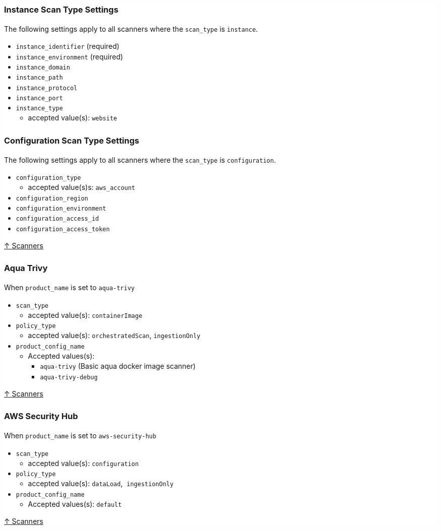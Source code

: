 ### Instance Scan Type Settings

The following settings apply to all scanners where the `scan_type` is
`instance`.

-   `instance_identifier` (required)
-   `instance_environment` (required)
-   `instance_domain`
-   `instance_path`
-   `instance_protocol`
-   `instance_port`
-   `instance_type`
    -   accepted value(s): `website`

### Configuration Scan Type Settings

The following settings apply to all scanners where the `scan_type` is
`configuration`.

-   `configuration_type`
    -   accepted value(s)s: `aws_account`
-   `configuration_region`
-   `configuration_environment`
-   `configuration_access_id`
-   `configuration_access_token`

[↑ Scanners](#top-table)

### Aqua Trivy

When `product_name` is set to `aqua-trivy`

-   `scan_type`
    -   accepted value(s): `containerImage`
-   `policy_type`
    -   accepted value(s): `orchestratedScan`, `ingestionOnly`
-   `product_config_name`
    -   Accepted values(s):
        -   `aqua-trivy` (Basic aqua docker image scanner)
        -   `aqua-trivy-debug`

[↑ Scanners](#top-table)

### AWS Security Hub

When `product_name` is set to `aws-security-hub`

-   `scan_type`
    -   accepted value(s): `configuration`
-   `policy_type`
    -   accepted value(s): `dataLoad`,  `ingestionOnly`
-   `product_config_name`
    -   Accepted values(s): `default`

[↑ Scanners](#top-table)
